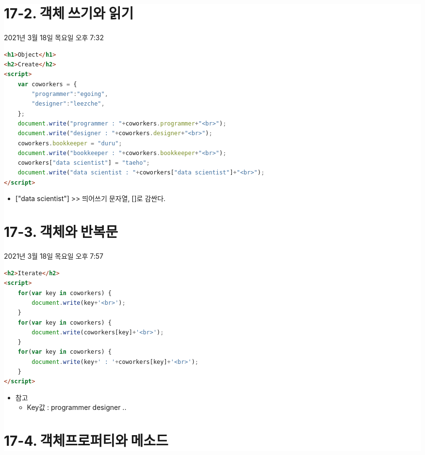 
# 17-2. 객체 쓰기와 읽기

2021년 3월 18일 목요일
오후 7:32

```html
<h1>Object</h1>
<h2>Create</h2>
<script>
    var coworkers = {
        "programmer":"egoing",
        "designer":"leezche",            
    };
    document.write("programmer : "+coworkers.programmer+"<br>");
    document.write("designer : "+coworkers.designer+"<br>");
    coworkers.bookkeeper = "duru";
    document.write("bookkeeper : "+coworkers.bookkeeper+"<br>");
    coworkers["data scientist"] = "taeho";
    document.write("data scientist : "+coworkers["data scientist"]+"<br>");
</script>
```
* ["data scientist"] >> 띄어쓰기 문자열, []로 감싼다.


# 17-3. 객체와 반복문

2021년 3월 18일 목요일
오후 7:57

```html
<h2>Iterate</h2>
<script>
    for(var key in coworkers) {
        document.write(key+'<br>');
    }
    for(var key in coworkers) {
        document.write(coworkers[key]+'<br>');
    }
    for(var key in coworkers) {
        document.write(key+' : '+coworkers[key]+'<br>');
    }
</script>
```

* 참고 
  * Key값 : programmer designer ..



# 17-4. 객체프로퍼티와 메소드
